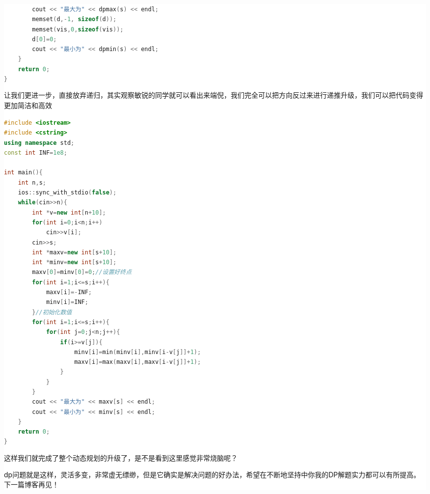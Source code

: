 ```cpp
        cout << "最大为" << dpmax(s) << endl;
        memset(d,-1, sizeof(d));
        memset(vis,0,sizeof(vis));
        d[0]=0;
        cout << "最小为" << dpmin(s) << endl;
    }
    return 0;
}
```
让我们更进一步，直接放弃递归，其实观察敏锐的同学就可以看出来端倪，我们完全可以把方向反过来进行递推升级，我们可以把代码变得更加简洁和高效
```cpp
#include <iostream>
#include <cstring>
using namespace std;
const int INF=1e8;

int main(){
    int n,s;
    ios::sync_with_stdio(false);
    while(cin>>n){
        int *v=new int[n+10];
        for(int i=0;i<n;i++)
            cin>>v[i];
        cin>>s;
        int *maxv=new int[s+10];
        int *minv=new int[s+10];
        maxv[0]=minv[0]=0;//设置好终点
        for(int i=1;i<=s;i++){
            maxv[i]=-INF;
            minv[i]=INF;
        }//初始化数值
        for(int i=1;i<=s;i++){
            for(int j=0;j<n;j++){
                if(i>=v[j]){
                    minv[i]=min(minv[i],minv[i-v[j]]+1);
                    maxv[i]=max(maxv[i],maxv[i-v[j]]+1);
                }
            }
        }
        cout << "最大为" << maxv[s] << endl;
        cout << "最小为" << minv[s] << endl;
    }
    return 0;
}
```
这样我们就完成了整个动态规划的升级了，是不是看到这里感觉非常烧脑呢？

dp问题就是这样，灵活多变，非常虚无缥缈，但是它确实是解决问题的好办法，希望在不断地坚持中你我的DP解题实力都可以有所提高。下一篇博客再见！